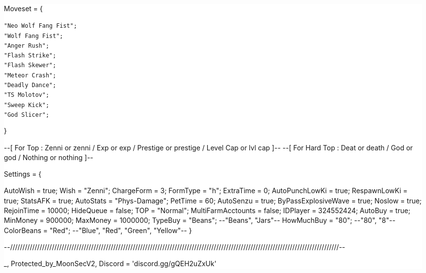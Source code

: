 Moveset = {

    "Neo Wolf Fang Fist";
    "Wolf Fang Fist";
    "Anger Rush";
    "Flash Strike";
    "Flash Skewer";
    "Meteor Crash";
    "Deadly Dance";
    "TS Molotov";
    "Sweep Kick";
    "God Slicer";

}

--[ For Top : Zenni or zenni / Exp or exp / Prestige or prestige / Level Cap or lvl cap ]--
--[ For Hard Top : Deat or death / God or god / Nothing or nothing ]--

Settings  = {

AutoWish = true;
Wish = "Zenni";
ChargeForm = 3;
FormType = "h";
ExtraTime = 0;
AutoPunchLowKi = true;
RespawnLowKi = true;
StatsAFK = true;
AutoStats = "Phys-Damage";
PetTime = 60;
AutoSenzu = true;
ByPassExplosiveWave = true;
Noslow = true;
RejoinTime = 10000;
HideQueue = false;
TOP = "Normal";
MultiFarmAcctounts = false;
IDPlayer = 324552424;
AutoBuy = true;
MinMoney = 900000;
MaxMoney = 1000000;
TypeBuy = "Beans"; --"Beans", "Jars"--
HowMuchBuy = "80"; --"80", "8"--
ColorBeans = "Red"; --"Blue", "Red", "Green", "Yellow"--
}

--//////////////////////////////////////////////////////////////////////////////////////////////////////////////////////////////////////--



_, Protected_by_MoonSecV2, Discord = 'discord.gg/gQEH2uZxUk'

